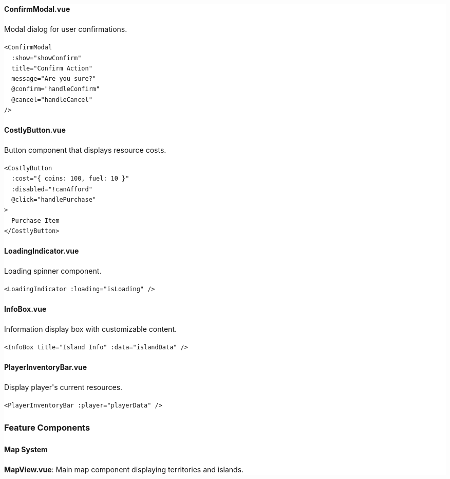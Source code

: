 #### ConfirmModal.vue

Modal dialog for user confirmations.

```vue
<ConfirmModal
  :show="showConfirm"
  title="Confirm Action"
  message="Are you sure?"
  @confirm="handleConfirm"
  @cancel="handleCancel"
/>
```

#### CostlyButton.vue

Button component that displays resource costs.

```vue
<CostlyButton
  :cost="{ coins: 100, fuel: 10 }"
  :disabled="!canAfford"
  @click="handlePurchase"
>
  Purchase Item
</CostlyButton>
```

#### LoadingIndicator.vue

Loading spinner component.

```vue
<LoadingIndicator :loading="isLoading" />
```

#### InfoBox.vue

Information display box with customizable content.

```vue
<InfoBox title="Island Info" :data="islandData" />
```

#### PlayerInventoryBar.vue

Display player's current resources.

```vue
<PlayerInventoryBar :player="playerData" />
```

### Feature Components

#### Map System

**MapView.vue**: Main map component displaying territories and islands.
